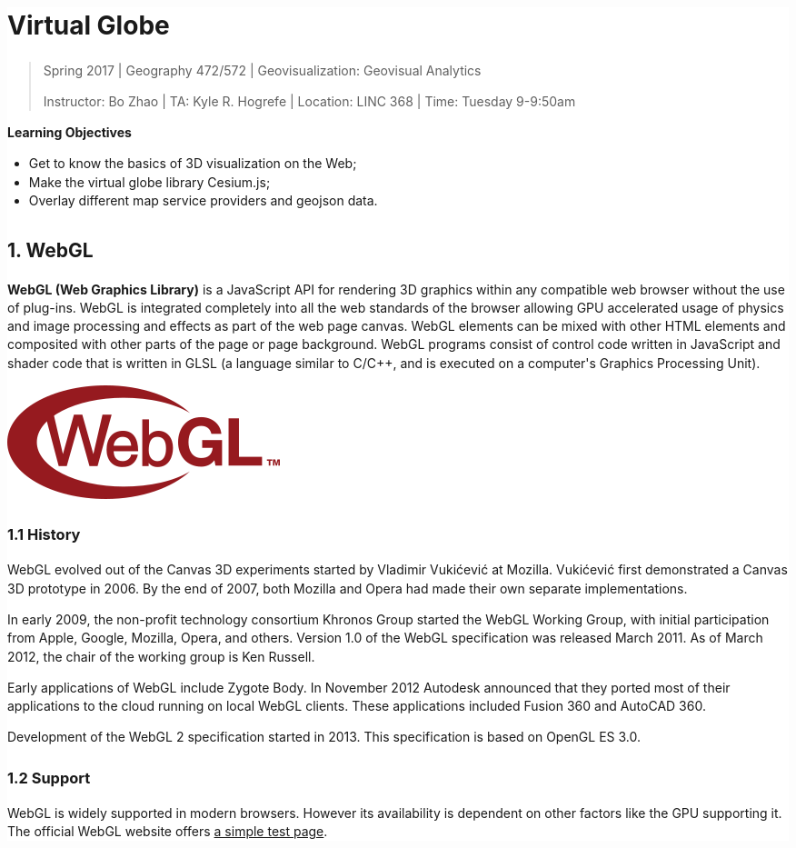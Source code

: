 # Virtual Globe

> Spring 2017 | Geography 472/572 | Geovisualization: Geovisual Analytics
>
> Instructor: Bo Zhao | TA: Kyle R. Hogrefe | Location: LINC 368 | Time: Tuesday 9-9:50am

**Learning Objectives**

- Get to know the basics of 3D visualization on the Web; 
- Make the virtual globe library Cesium.js; 
- Overlay different map service providers and geojson data.

## 1. WebGL

**WebGL (Web Graphics Library)** is a JavaScript API for rendering 3D graphics within any compatible web browser without the use of plug-ins. WebGL is integrated completely into all the web standards of the browser allowing GPU accelerated usage of physics and image processing and effects as part of the web page canvas. WebGL elements can be mixed with other HTML elements and composited with other parts of the page or page background. WebGL programs consist of control code written in JavaScript and shader code that is written in GLSL (a language similar to C/C++, and is executed on a computer's Graphics Processing Unit).

![](img/webgl_logo.png)

### 1.1 History

WebGL evolved out of the Canvas 3D experiments started by Vladimir Vukićević at Mozilla. Vukićević first demonstrated a Canvas 3D prototype in 2006. By the end of 2007, both Mozilla and Opera had made their own separate implementations.

In early 2009, the non-profit technology consortium Khronos Group started the WebGL Working Group, with initial participation from Apple, Google, Mozilla, Opera, and others. Version 1.0 of the WebGL specification was released March 2011. As of March 2012, the chair of the working group is Ken Russell.

Early applications of WebGL include Zygote Body. In November 2012 Autodesk announced that they ported most of their applications to the cloud running on local WebGL clients. These applications included Fusion 360 and AutoCAD 360.

Development of the WebGL 2 specification started in 2013. This specification is based on OpenGL ES 3.0.

### 1.2 Support

WebGL is widely supported in modern browsers. However its availability is dependent on other factors like the GPU supporting it. The official WebGL website offers [a simple test page](https://get.webgl.org/).
